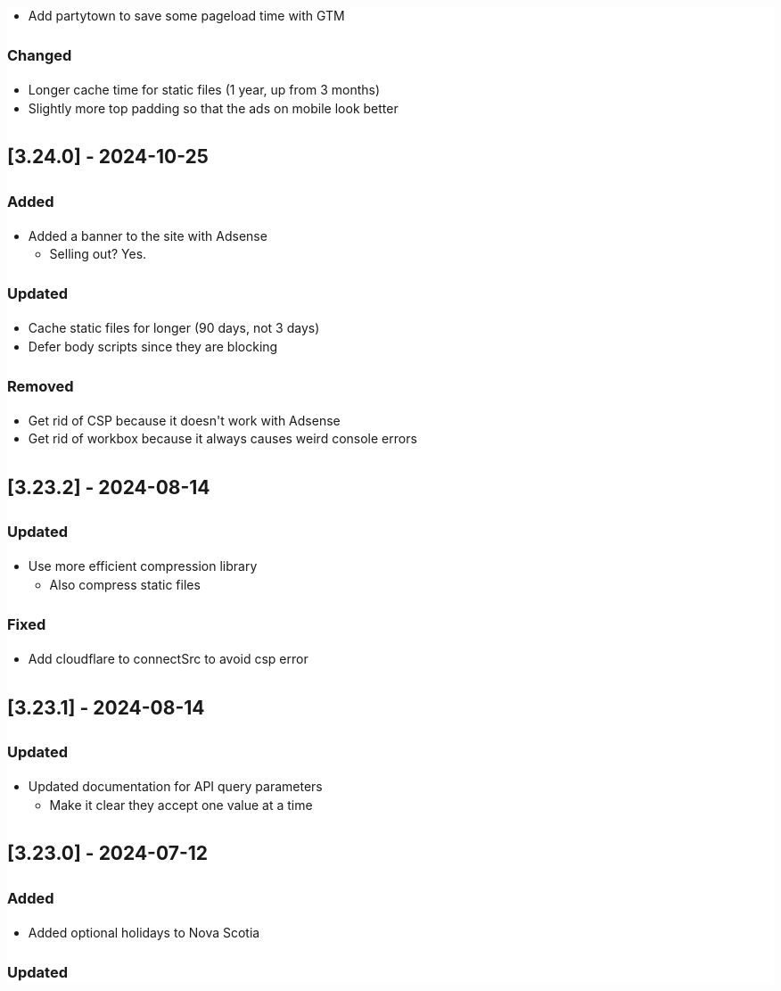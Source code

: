 - Add partytown to save some pageload time with GTM

### Changed

- Longer cache time for static files (1 year, up from 3 months)
- Slightly more top padding so that the ads on mobile look better

## [3.24.0] - 2024-10-25

### Added

- Added a banner to the site with Adsense
  - Selling out? Yes.

### Updated

- Cache static files for longer (90 days, not 3 days)
- Defer body scripts since they are blocking

### Removed

- Get rid of CSP because it doesn't work with Adsense
- Get rid of workbox because it always causes weird console errors

## [3.23.2] - 2024-08-14

### Updated

- Use more efficient compression library
  - Also compress static files

### Fixed

- Add cloudflare to connectSrc to avoid csp error

## [3.23.1] - 2024-08-14

### Updated

- Updated documentation for API query parameters
  - Make it clear they accept one value at a time

## [3.23.0] - 2024-07-12

### Added

- Added optional holidays to Nova Scotia

### Updated
